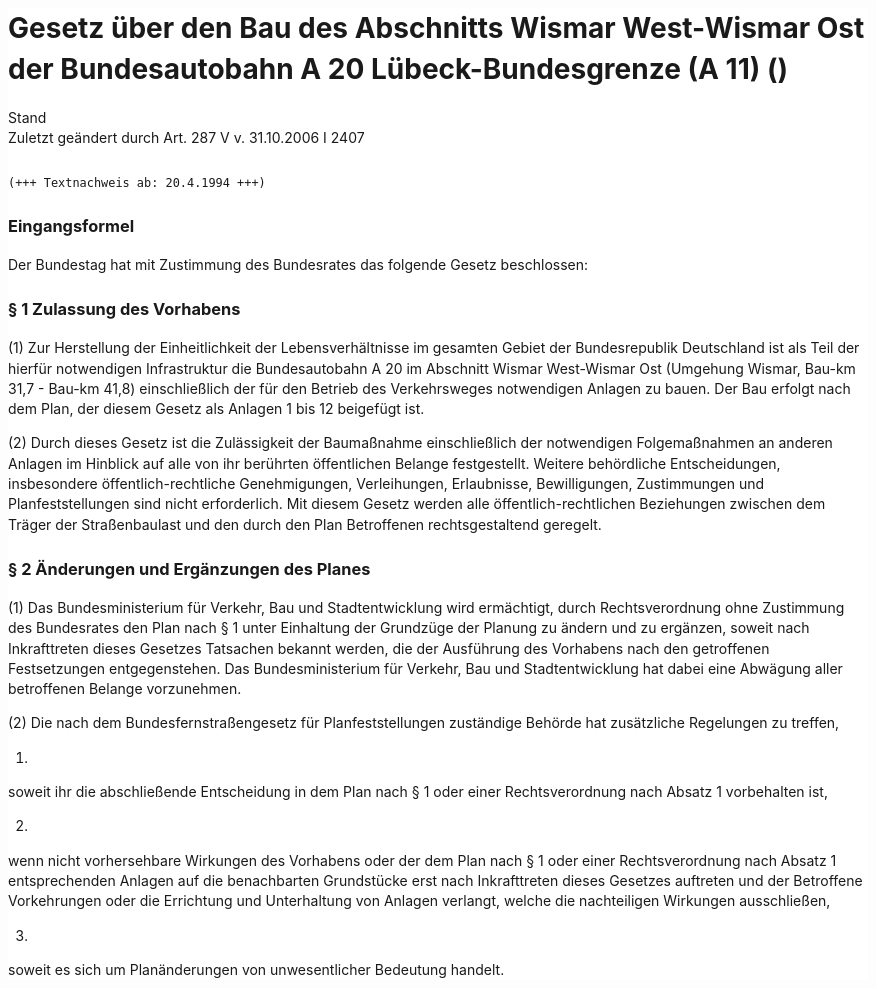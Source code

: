 Gesetz über den Bau des Abschnitts Wismar West-Wismar Ost der Bundesautobahn A 20 Lübeck-Bundesgrenze (A 11) ()
===============================================================================================================

Stand  
Zuletzt geändert durch Art. 287 V v. 31.10.2006 I 2407

### 

```
(+++ Textnachweis ab: 20.4.1994 +++)
```

### Eingangsformel

Der Bundestag hat mit Zustimmung des Bundesrates das folgende Gesetz beschlossen:

### § 1 Zulassung des Vorhabens

(1) Zur Herstellung der Einheitlichkeit der Lebensverhältnisse im gesamten Gebiet der Bundesrepublik Deutschland ist als Teil der hierfür notwendigen Infrastruktur die Bundesautobahn A 20 im Abschnitt Wismar West-Wismar Ost (Umgehung Wismar, Bau-km 31,7 - Bau-km 41,8) einschließlich der für den Betrieb des Verkehrsweges notwendigen Anlagen zu bauen. Der Bau erfolgt nach dem Plan, der diesem Gesetz als Anlagen 1 bis 12 beigefügt ist.

(2) Durch dieses Gesetz ist die Zulässigkeit der Baumaßnahme einschließlich der notwendigen Folgemaßnahmen an anderen Anlagen im Hinblick auf alle von ihr berührten öffentlichen Belange festgestellt. Weitere behördliche Entscheidungen, insbesondere öffentlich-rechtliche Genehmigungen, Verleihungen, Erlaubnisse, Bewilligungen, Zustimmungen und Planfeststellungen sind nicht erforderlich. Mit diesem Gesetz werden alle öffentlich-rechtlichen Beziehungen zwischen dem Träger der Straßenbaulast und den durch den Plan Betroffenen rechtsgestaltend geregelt.

### § 2 Änderungen und Ergänzungen des Planes

(1) Das Bundesministerium für Verkehr, Bau und Stadtentwicklung wird ermächtigt, durch Rechtsverordnung ohne Zustimmung des Bundesrates den Plan nach § 1 unter Einhaltung der Grundzüge der Planung zu ändern und zu ergänzen, soweit nach Inkrafttreten dieses Gesetzes Tatsachen bekannt werden, die der Ausführung des Vorhabens nach den getroffenen Festsetzungen entgegenstehen. Das Bundesministerium für Verkehr, Bau und Stadtentwicklung hat dabei eine Abwägung aller betroffenen Belange vorzunehmen.

(2) Die nach dem Bundesfernstraßengesetz für Planfeststellungen zuständige Behörde hat zusätzliche Regelungen zu treffen,

1.  
soweit ihr die abschließende Entscheidung in dem Plan nach § 1 oder einer Rechtsverordnung nach Absatz 1 vorbehalten ist,

2.  
wenn nicht vorhersehbare Wirkungen des Vorhabens oder der dem Plan nach § 1 oder einer Rechtsverordnung nach Absatz 1 entsprechenden Anlagen auf die benachbarten Grundstücke erst nach Inkrafttreten dieses Gesetzes auftreten und der Betroffene Vorkehrungen oder die Errichtung und Unterhaltung von Anlagen verlangt, welche die nachteiligen Wirkungen ausschließen,

3.  
soweit es sich um Planänderungen von unwesentlicher Bedeutung handelt.
